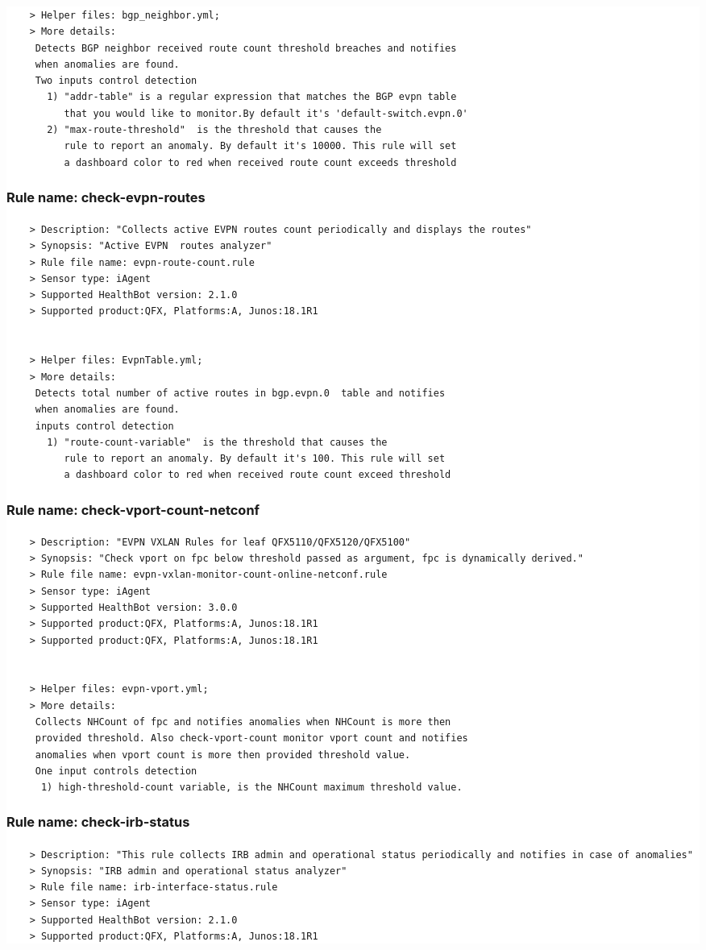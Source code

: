 
		> Helper files: bgp_neighbor.yml;
		> More details:
		 Detects BGP neighbor received route count threshold breaches and notifies
		 when anomalies are found.
		 Two inputs control detection
		   1) "addr-table" is a regular expression that matches the BGP evpn table
		      that you would like to monitor.By default it's 'default-switch.evpn.0'
		   2) "max-route-threshold"  is the threshold that causes the
		      rule to report an anomaly. By default it's 10000. This rule will set
		      a dashboard color to red when received route count exceeds threshold
### Rule name: check-evpn-routes 
		> Description: "Collects active EVPN routes count periodically and displays the routes"
		> Synopsis: "Active EVPN  routes analyzer"
		> Rule file name: evpn-route-count.rule
		> Sensor type: iAgent 
		> Supported HealthBot version: 2.1.0
		> Supported product:QFX, Platforms:A, Junos:18.1R1


		> Helper files: EvpnTable.yml;
		> More details:
		 Detects total number of active routes in bgp.evpn.0  table and notifies
		 when anomalies are found.
		 inputs control detection
		   1) "route-count-variable"  is the threshold that causes the
		      rule to report an anomaly. By default it's 100. This rule will set
		      a dashboard color to red when received route count exceed threshold
### Rule name: check-vport-count-netconf 
		> Description: "EVPN VXLAN Rules for leaf QFX5110/QFX5120/QFX5100"
		> Synopsis: "Check vport on fpc below threshold passed as argument, fpc is dynamically derived."
		> Rule file name: evpn-vxlan-monitor-count-online-netconf.rule
		> Sensor type: iAgent 
		> Supported HealthBot version: 3.0.0
		> Supported product:QFX, Platforms:A, Junos:18.1R1
		> Supported product:QFX, Platforms:A, Junos:18.1R1


		> Helper files: evpn-vport.yml;
		> More details:
		 Collects NHCount of fpc and notifies anomalies when NHCount is more then
		 provided threshold. Also check-vport-count monitor vport count and notifies
		 anomalies when vport count is more then provided threshold value.
		 One input controls detection
		  1) high-threshold-count variable, is the NHCount maximum threshold value.
### Rule name: check-irb-status 
		> Description: "This rule collects IRB admin and operational status periodically and notifies in case of anomalies"
		> Synopsis: "IRB admin and operational status analyzer"
		> Rule file name: irb-interface-status.rule
		> Sensor type: iAgent 
		> Supported HealthBot version: 2.1.0
		> Supported product:QFX, Platforms:A, Junos:18.1R1
